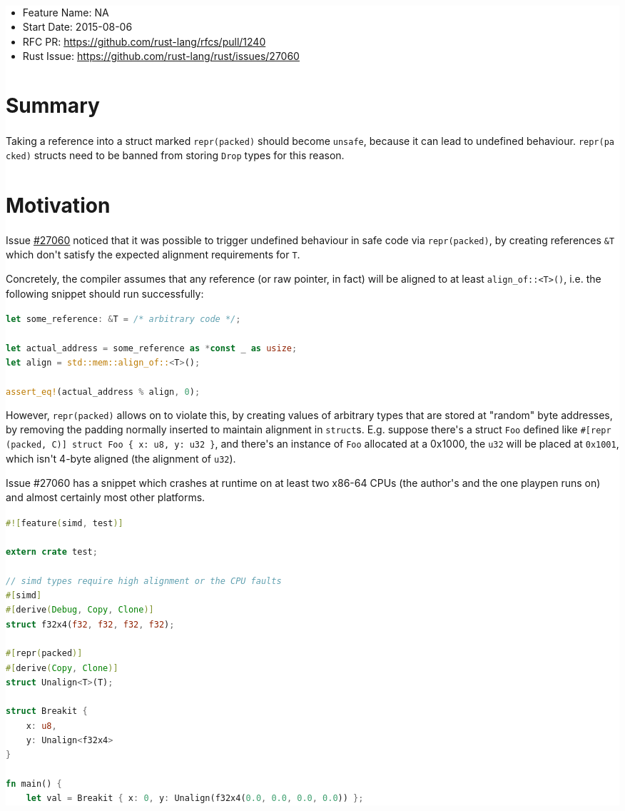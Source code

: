 - Feature Name: NA
- Start Date: 2015-08-06
- RFC PR: https://github.com/rust-lang/rfcs/pull/1240
- Rust Issue: https://github.com/rust-lang/rust/issues/27060

# Summary

Taking a reference into a struct marked `repr(packed)` should become
`unsafe`, because it can lead to undefined behaviour. `repr(packed)`
structs need to be banned from storing `Drop` types for this reason.

# Motivation

Issue [#27060](https://github.com/rust-lang/rust/issues/27060) noticed
that it was possible to trigger undefined behaviour in safe code via
`repr(packed)`, by creating references `&T` which don't satisfy the
expected alignment requirements for `T`.

Concretely, the compiler assumes that any reference (or raw pointer,
in fact) will be aligned to at least `align_of::<T>()`, i.e. the
following snippet should run successfully:

```rust
let some_reference: &T = /* arbitrary code */;

let actual_address = some_reference as *const _ as usize;
let align = std::mem::align_of::<T>();

assert_eq!(actual_address % align, 0);
```

However, `repr(packed)` allows on to violate this, by creating values
of arbitrary types that are stored at "random" byte addresses, by
removing the padding normally inserted to maintain alignment in
`struct`s. E.g. suppose there's a struct `Foo` defined like
`#[repr(packed, C)] struct Foo { x: u8, y: u32 }`, and there's an
instance of `Foo` allocated at a 0x1000, the `u32` will be placed at
`0x1001`, which isn't 4-byte aligned (the alignment of `u32`).

Issue #27060 has a snippet which crashes at runtime on at least two
x86-64 CPUs (the author's and the one playpen runs on) and almost
certainly most other platforms.

```rust
#![feature(simd, test)]

extern crate test;

// simd types require high alignment or the CPU faults
#[simd]
#[derive(Debug, Copy, Clone)]
struct f32x4(f32, f32, f32, f32);

#[repr(packed)]
#[derive(Copy, Clone)]
struct Unalign<T>(T);

struct Breakit {
    x: u8,
    y: Unalign<f32x4>
}

fn main() {
    let val = Breakit { x: 0, y: Unalign(f32x4(0.0, 0.0, 0.0, 0.0)) };

```